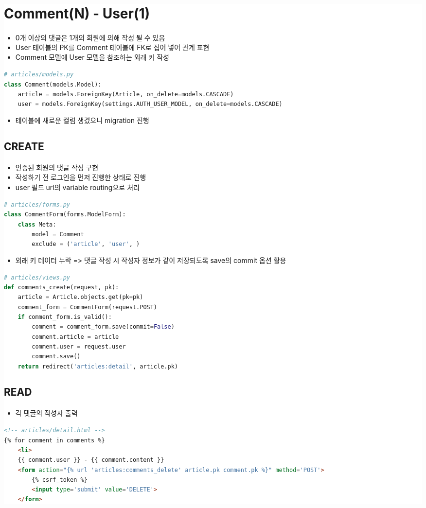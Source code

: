 


# Comment(N) - User(1)
* 0개 이상의 댓글은 1개의 회원에 의해 작성 될 수 있음
* User 테이블의 PK를 Comment 테이블에 FK로 집어 넣어 관계 표현
* Comment 모델에 User 모델을 참조하는 외래 키 작성
```python
# articles/models.py
class Comment(models.Model):
    article = models.ForeignKey(Article, on_delete=models.CASCADE)
    user = models.ForeignKey(settings.AUTH_USER_MODEL, on_delete=models.CASCADE)
```
* 테이블에 새로운 컬럼 생겼으니 migration 진행

## CREATE
* 인증된 회원의 댓글 작성 구현
* 작성하기 전 로그인을 먼저 진행한 상태로 진행
* user 필드 url의 variable routing으로 처리
```python
# articles/forms.py
class CommentForm(forms.ModelForm):
    class Meta:
        model = Comment
        exclude = ('article', 'user', )
```
* 외래 키 데이터 누락 => 댓글 작성 시 작성자 정보가 같이 저장되도록 save의 commit 옵션 활용
```python
# articles/views.py
def comments_create(request, pk):
    article = Article.objects.get(pk=pk)
    comment_form = CommentForm(request.POST)
    if comment_form.is_valid():
        comment = comment_form.save(commit=False)
        comment.article = article
        comment.user = request.user
        comment.save()
    return redirect('articles:detail', article.pk)
```

## READ
* 각 댓글의 작성자 출력
```html
<!-- articles/detail.html -->
{% for comment in comments %}
    <li>
    {{ comment.user }} - {{ comment.content }}
    <form action="{% url 'articles:comments_delete' article.pk comment.pk %}" method='POST'>
        {% csrf_token %}
        <input type='submit' value='DELETE'>
    </form>
```
